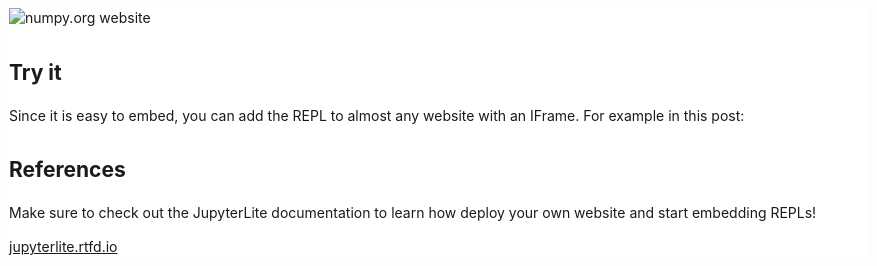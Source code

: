   <img
      alt="numpy.org website"
      src="https://user-images.githubusercontent.com/591645/155103226-860073fd-885f-473c-8a3a-61f2e6de6b1b.png"
      width="100%"
    />

## Try it

Since it is easy to embed, you can add the REPL to almost any website with an IFrame. For example in this post:

<iframe
  src="https://jtpio.github.io/lit/repl?toolbar=1&kernel=python&theme=JupyterLab Dark"
  width="100%"
  height="600px"
>
</iframe>

## References

Make sure to check out the JupyterLite documentation to learn how deploy your own website and start embedding REPLs!

<a href="https://jupyterlite.readthedocs.io">jupyterlite.rtfd.io</a>
